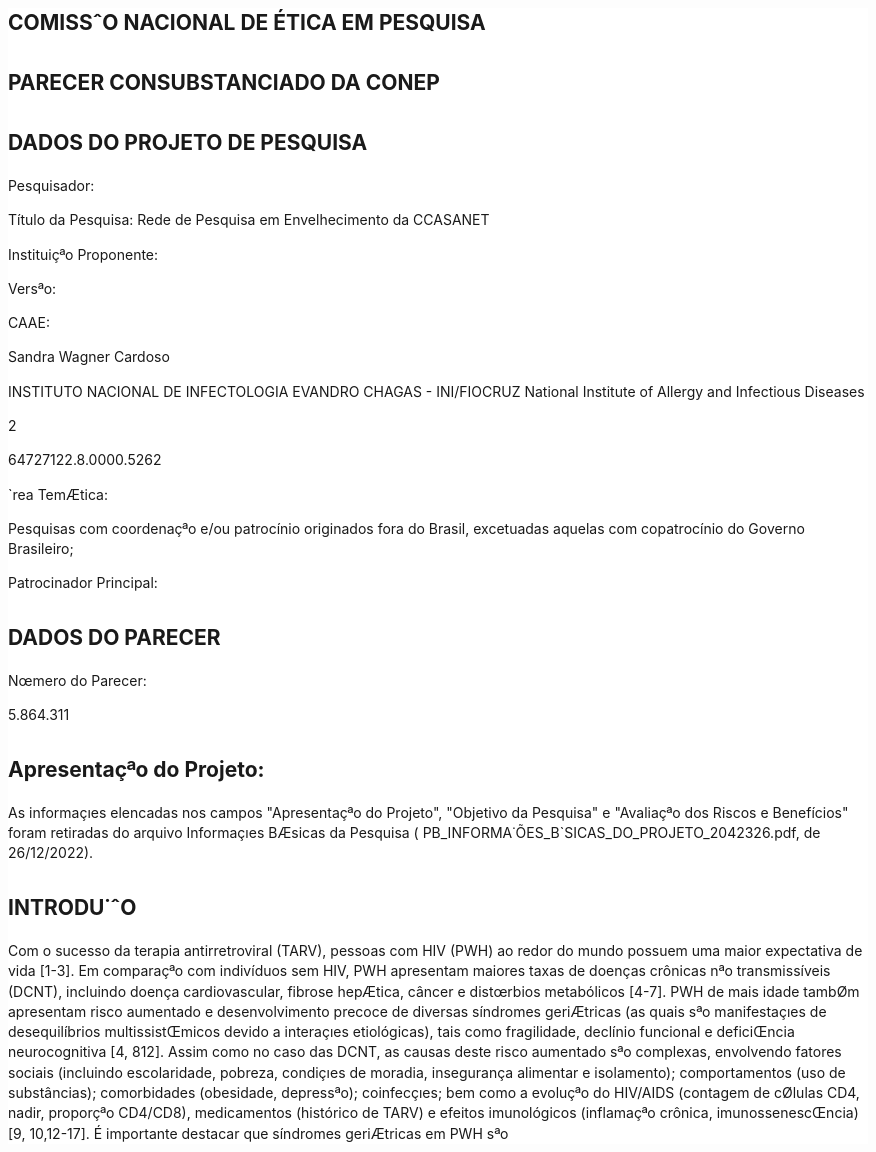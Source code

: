 ## COMISSˆO NACIONAL DE ÉTICA EM PESQUISA



## PARECER CONSUBSTANCIADO DA CONEP

## DADOS DO PROJETO DE PESQUISA

Pesquisador:

Título da Pesquisa: Rede de Pesquisa em Envelhecimento da CCASANET

Instituiçªo Proponente:

Versªo:

CAAE:

Sandra Wagner Cardoso

INSTITUTO NACIONAL DE INFECTOLOGIA EVANDRO CHAGAS - INI/FIOCRUZ National Institute of Allergy and Infectious Diseases

2

64727122.8.0000.5262

`rea TemÆtica:

Pesquisas com coordenaçªo e/ou patrocínio originados fora do Brasil, excetuadas aquelas com copatrocínio do Governo Brasileiro;

Patrocinador Principal:

## DADOS DO PARECER

Nœmero do Parecer:

5.864.311

## Apresentaçªo do Projeto:

As informaçıes elencadas nos campos "Apresentaçªo do Projeto", "Objetivo da Pesquisa" e "Avaliaçªo dos Riscos  e  Benefícios"  foram  retiradas  do  arquivo  Informaçıes  BÆsicas  da  Pesquisa ( PB\_INFORMA˙ÕES\_B`SICAS\_DO\_PROJETO\_2042326.pdf,  de  26/12/2022).

## INTRODU˙ˆO

Com o sucesso da terapia antirretroviral (TARV), pessoas com HIV (PWH) ao redor do mundo possuem uma maior expectativa de vida [1-3]. Em comparaçªo com indivíduos sem HIV, PWH apresentam maiores taxas de doenças crônicas nªo transmissíveis (DCNT), incluindo doença cardiovascular, fibrose hepÆtica, câncer e distœrbios metabólicos [4-7]. PWH de mais idade tambØm apresentam risco aumentado e desenvolvimento precoce de diversas síndromes geriÆtricas (as quais sªo manifestaçıes de desequilíbrios multissistŒmicos devido a interaçıes etiológicas), tais como fragilidade, declínio funcional e deficiŒncia neurocognitiva [4, 812]. Assim como no caso das DCNT, as causas deste risco aumentado sªo complexas, envolvendo fatores sociais (incluindo escolaridade, pobreza, condiçıes de moradia, insegurança alimentar e isolamento); comportamentos (uso de substâncias); comorbidades (obesidade, depressªo); coinfecçıes; bem como a evoluçªo do HIV/AIDS (contagem de cØlulas CD4, nadir, proporçªo CD4/CD8), medicamentos (histórico de TARV) e efeitos imunológicos (inflamaçªo crônica, imunossenescŒncia) [9, 10,12-17]. É importante destacar que síndromes geriÆtricas em PWH sªo
